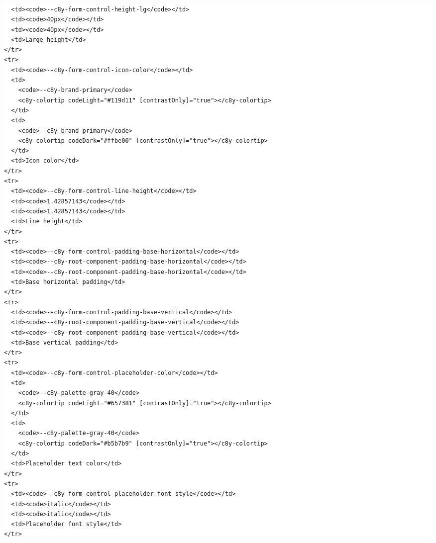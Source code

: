       <td><code>--c8y-form-control-height-lg</code></td>
      <td><code>40px</code></td>
      <td><code>40px</code></td>
      <td>Large height</td>
    </tr>
    <tr>
      <td><code>--c8y-form-control-icon-color</code></td>
      <td>
        <code>--c8y-brand-primary</code>
        <c8y-colortip codeLight="#119d11" [contrastOnly]="true"></c8y-colortip>
      </td>
      <td>
        <code>--c8y-brand-primary</code>
        <c8y-colortip codeDark="#ffbe00" [contrastOnly]="true"></c8y-colortip>
      </td>
      <td>Icon color</td>
    </tr>
    <tr>
      <td><code>--c8y-form-control-line-height</code></td>
      <td><code>1.42857143</code></td>
      <td><code>1.42857143</code></td>
      <td>Line height</td>
    </tr>
    <tr>
      <td><code>--c8y-form-control-padding-base-horizontal</code></td>
      <td><code>--c8y-root-component-padding-base-horizontal</code></td>
      <td><code>--c8y-root-component-padding-base-horizontal</code></td>
      <td>Base horizontal padding</td>
    </tr>
    <tr>
      <td><code>--c8y-form-control-padding-base-vertical</code></td>
      <td><code>--c8y-root-component-padding-base-vertical</code></td>
      <td><code>--c8y-root-component-padding-base-vertical</code></td>
      <td>Base vertical padding</td>
    </tr>
    <tr>
      <td><code>--c8y-form-control-placeholder-color</code></td>
      <td>
        <code>--c8y-palette-gray-40</code>
        <c8y-colortip codeLight="#657381" [contrastOnly]="true"></c8y-colortip>
      </td>
      <td>
        <code>--c8y-palette-gray-40</code>
        <c8y-colortip codeDark="#b5b7b9" [contrastOnly]="true"></c8y-colortip>
      </td>
      <td>Placeholder text color</td>
    </tr>
    <tr>
      <td><code>--c8y-form-control-placeholder-font-style</code></td>
      <td><code>italic</code></td>
      <td><code>italic</code></td>
      <td>Placeholder font style</td>
    </tr>
  </tbody>
</table>

